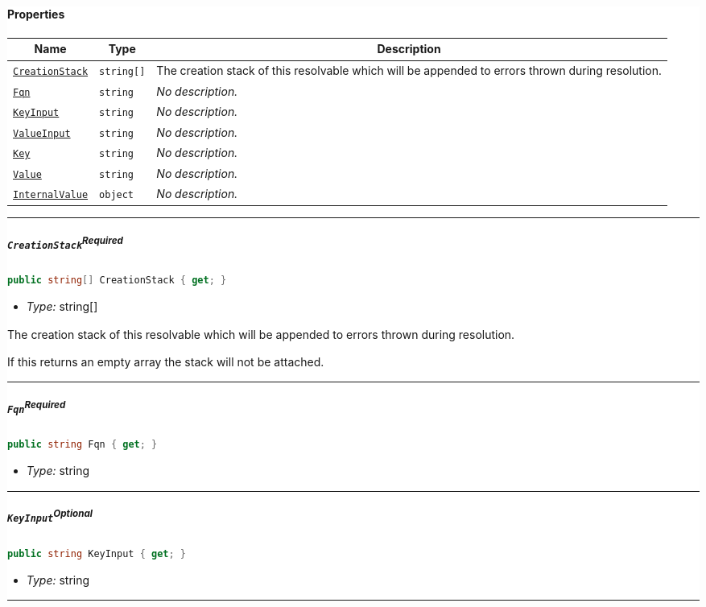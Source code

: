 
#### Properties <a name="Properties" id="Properties"></a>

| **Name** | **Type** | **Description** |
| --- | --- | --- |
| <code><a href="#@cdktf/provider-databricks.mlflowExperiment.MlflowExperimentTagsOutputReference.property.creationStack">CreationStack</a></code> | <code>string[]</code> | The creation stack of this resolvable which will be appended to errors thrown during resolution. |
| <code><a href="#@cdktf/provider-databricks.mlflowExperiment.MlflowExperimentTagsOutputReference.property.fqn">Fqn</a></code> | <code>string</code> | *No description.* |
| <code><a href="#@cdktf/provider-databricks.mlflowExperiment.MlflowExperimentTagsOutputReference.property.keyInput">KeyInput</a></code> | <code>string</code> | *No description.* |
| <code><a href="#@cdktf/provider-databricks.mlflowExperiment.MlflowExperimentTagsOutputReference.property.valueInput">ValueInput</a></code> | <code>string</code> | *No description.* |
| <code><a href="#@cdktf/provider-databricks.mlflowExperiment.MlflowExperimentTagsOutputReference.property.key">Key</a></code> | <code>string</code> | *No description.* |
| <code><a href="#@cdktf/provider-databricks.mlflowExperiment.MlflowExperimentTagsOutputReference.property.value">Value</a></code> | <code>string</code> | *No description.* |
| <code><a href="#@cdktf/provider-databricks.mlflowExperiment.MlflowExperimentTagsOutputReference.property.internalValue">InternalValue</a></code> | <code>object</code> | *No description.* |

---

##### `CreationStack`<sup>Required</sup> <a name="CreationStack" id="@cdktf/provider-databricks.mlflowExperiment.MlflowExperimentTagsOutputReference.property.creationStack"></a>

```csharp
public string[] CreationStack { get; }
```

- *Type:* string[]

The creation stack of this resolvable which will be appended to errors thrown during resolution.

If this returns an empty array the stack will not be attached.

---

##### `Fqn`<sup>Required</sup> <a name="Fqn" id="@cdktf/provider-databricks.mlflowExperiment.MlflowExperimentTagsOutputReference.property.fqn"></a>

```csharp
public string Fqn { get; }
```

- *Type:* string

---

##### `KeyInput`<sup>Optional</sup> <a name="KeyInput" id="@cdktf/provider-databricks.mlflowExperiment.MlflowExperimentTagsOutputReference.property.keyInput"></a>

```csharp
public string KeyInput { get; }
```

- *Type:* string

---